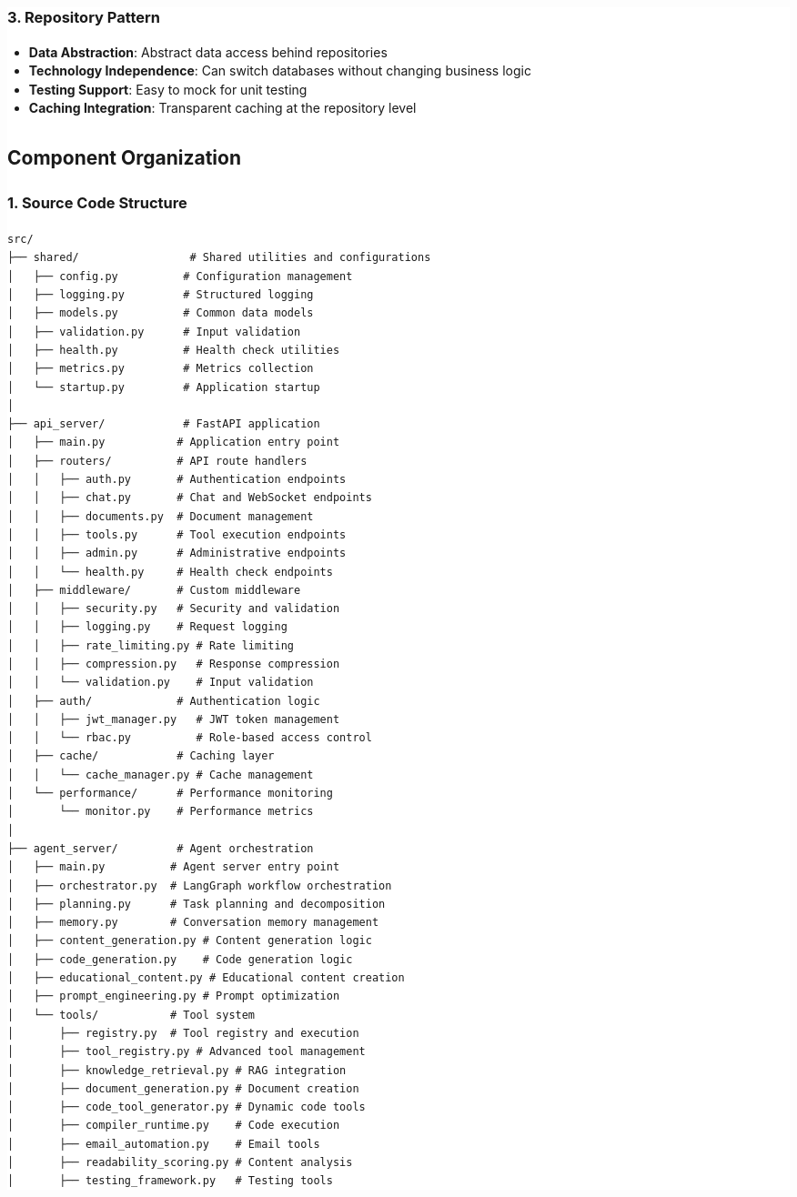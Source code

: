 ### 3. **Repository Pattern**
- **Data Abstraction**: Abstract data access behind repositories
- **Technology Independence**: Can switch databases without changing business logic
- **Testing Support**: Easy to mock for unit testing
- **Caching Integration**: Transparent caching at the repository level

## Component Organization

### 1. **Source Code Structure**

```
src/
├── shared/                 # Shared utilities and configurations
│   ├── config.py          # Configuration management
│   ├── logging.py         # Structured logging
│   ├── models.py          # Common data models
│   ├── validation.py      # Input validation
│   ├── health.py          # Health check utilities
│   ├── metrics.py         # Metrics collection
│   └── startup.py         # Application startup
│
├── api_server/            # FastAPI application
│   ├── main.py           # Application entry point
│   ├── routers/          # API route handlers
│   │   ├── auth.py       # Authentication endpoints
│   │   ├── chat.py       # Chat and WebSocket endpoints
│   │   ├── documents.py  # Document management
│   │   ├── tools.py      # Tool execution endpoints
│   │   ├── admin.py      # Administrative endpoints
│   │   └── health.py     # Health check endpoints
│   ├── middleware/       # Custom middleware
│   │   ├── security.py   # Security and validation
│   │   ├── logging.py    # Request logging
│   │   ├── rate_limiting.py # Rate limiting
│   │   ├── compression.py   # Response compression
│   │   └── validation.py    # Input validation
│   ├── auth/             # Authentication logic
│   │   ├── jwt_manager.py   # JWT token management
│   │   └── rbac.py          # Role-based access control
│   ├── cache/            # Caching layer
│   │   └── cache_manager.py # Cache management
│   └── performance/      # Performance monitoring
│       └── monitor.py    # Performance metrics
│
├── agent_server/         # Agent orchestration
│   ├── main.py          # Agent server entry point
│   ├── orchestrator.py  # LangGraph workflow orchestration
│   ├── planning.py      # Task planning and decomposition
│   ├── memory.py        # Conversation memory management
│   ├── content_generation.py # Content generation logic
│   ├── code_generation.py    # Code generation logic
│   ├── educational_content.py # Educational content creation
│   ├── prompt_engineering.py # Prompt optimization
│   └── tools/           # Tool system
│       ├── registry.py  # Tool registry and execution
│       ├── tool_registry.py # Advanced tool management
│       ├── knowledge_retrieval.py # RAG integration
│       ├── document_generation.py # Document creation
│       ├── code_tool_generator.py # Dynamic code tools
│       ├── compiler_runtime.py    # Code execution
│       ├── email_automation.py    # Email tools
│       ├── readability_scoring.py # Content analysis
│       ├── testing_framework.py   # Testing tools
```